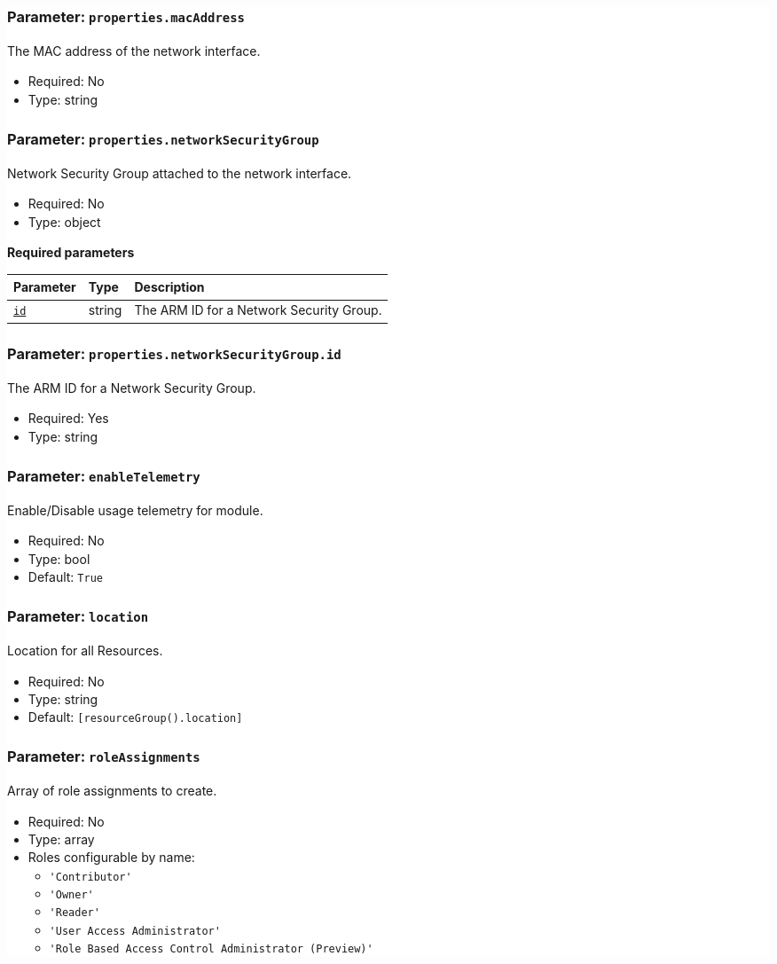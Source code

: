 ### Parameter: `properties.macAddress`

The MAC address of the network interface.

- Required: No
- Type: string

### Parameter: `properties.networkSecurityGroup`

Network Security Group attached to the network interface.

- Required: No
- Type: object

**Required parameters**

| Parameter | Type | Description |
| :-- | :-- | :-- |
| [`id`](#parameter-propertiesnetworksecuritygroupid) | string | The ARM ID for a Network Security Group. |

### Parameter: `properties.networkSecurityGroup.id`

The ARM ID for a Network Security Group.

- Required: Yes
- Type: string

### Parameter: `enableTelemetry`

Enable/Disable usage telemetry for module.

- Required: No
- Type: bool
- Default: `True`

### Parameter: `location`

Location for all Resources.

- Required: No
- Type: string
- Default: `[resourceGroup().location]`

### Parameter: `roleAssignments`

Array of role assignments to create.

- Required: No
- Type: array
- Roles configurable by name:
  - `'Contributor'`
  - `'Owner'`
  - `'Reader'`
  - `'User Access Administrator'`
  - `'Role Based Access Control Administrator (Preview)'`
